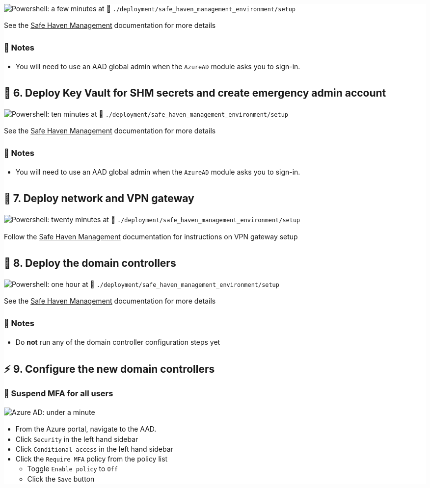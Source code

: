 ![Powershell: a few minutes](https://img.shields.io/static/v1?style=for-the-badge&logo=powershell&label=local&color=blue&message=a%20few%20minutes) at :file_folder: `./deployment/safe_haven_management_environment/setup`

See the [Safe Haven Management](../../tutorial/deployment_tutorials/how-to-deploy-shm.md#file_folder-4-setup-azure-active-directory-aad) documentation for more details

### :pencil: Notes

+ You will need to use an AAD global admin when the `AzureAD` module asks you to sign-in.

## :key: 6. Deploy Key Vault for SHM secrets and create emergency admin account

![Powershell: ten minutes](https://img.shields.io/static/v1?style=for-the-badge&logo=powershell&label=local&color=blue&message=ten%20minutes) at :file_folder: `./deployment/safe_haven_management_environment/setup`

See the [Safe Haven Management](../../tutorial/deployment_tutorials/how-to-deploy-shm.md#key-5-deploy-key-vault-for-shm-secrets-and-create-emergency-admin-account) documentation for more details

### :pencil: Notes

+ You will need to use an AAD global admin when the `AzureAD` module asks you to sign-in.

## :station: 7. Deploy network and VPN gateway

![Powershell: twenty minutes](https://img.shields.io/static/v1?style=for-the-badge&logo=powershell&label=local&color=blue&message=twenty%20minutes) at :file_folder: `./deployment/safe_haven_management_environment/setup`

Follow the [Safe Haven Management](../../tutorial/deployment_tutorials/how-to-deploy-shm.md#station-8-deploy-network-and-vpn-gateway) documentation for instructions on VPN gateway setup

## :house_with_garden: 8. Deploy the domain controllers

![Powershell: one hour](https://img.shields.io/static/v1?style=for-the-badge&logo=powershell&label=local&color=blue&message=one%20hour) at :file_folder: `./deployment/safe_haven_management_environment/setup`

See the [Safe Haven Management](../../tutorial/deployment_tutorials/how-to-deploy-shm.md#house_with_garden-9-deploy-and-configure-domain-controllers) documentation for more details

### :pencil: Notes

+ Do **not** run any of the domain controller configuration steps yet

## :zap: 9. Configure the new domain controllers

### :lock_with_ink_pen: Suspend MFA for all users

![Azure AD: under a minute](https://img.shields.io/static/v1?style=for-the-badge&logo=microsoft-academic&label=Azure%20AD&color=blue&message=under%20a%20minute)

+ From the Azure portal, navigate to the AAD.
+ Click `Security` in the left hand sidebar
+ Click `Conditional access` in the left hand sidebar
+ Click the `Require MFA` policy from the policy list
  + Toggle `Enable policy` to `Off`
  + Click the `Save` button
